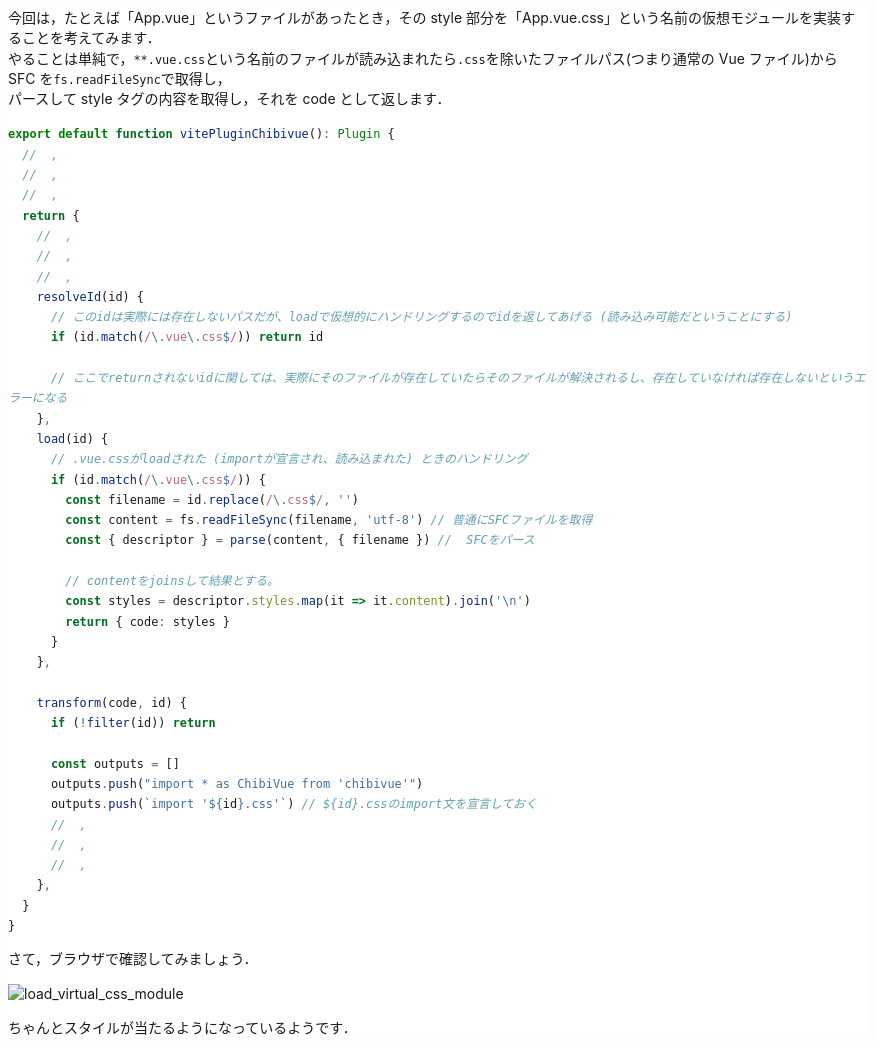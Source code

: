 今回は，たとえば「App.vue」というファイルがあったとき，その style 部分を「App.vue.css」という名前の仮想モジュールを実装することを考えてみます．  
やることは単純で，`**.vue.css`という名前のファイルが読み込まれたら`.css`を除いたファイルパス(つまり通常の Vue ファイル)から SFC を`fs.readFileSync`で取得し，  
パースして style タグの内容を取得し，それを code として返します．

```ts
export default function vitePluginChibivue(): Plugin {
  //  ,
  //  ,
  //  ,
  return {
    //  ,
    //  ,
    //  ,
    resolveId(id) {
      // このidは実際には存在しないパスだが、loadで仮想的にハンドリングするのでidを返してあげる (読み込み可能だということにする)
      if (id.match(/\.vue\.css$/)) return id

      // ここでreturnされないidに関しては、実際にそのファイルが存在していたらそのファイルが解決されるし、存在していなければ存在しないというエラーになる
    },
    load(id) {
      // .vue.cssがloadされた (importが宣言され、読み込まれた) ときのハンドリング
      if (id.match(/\.vue\.css$/)) {
        const filename = id.replace(/\.css$/, '')
        const content = fs.readFileSync(filename, 'utf-8') // 普通にSFCファイルを取得
        const { descriptor } = parse(content, { filename }) //  SFCをパース

        // contentをjoinsして結果とする。
        const styles = descriptor.styles.map(it => it.content).join('\n')
        return { code: styles }
      }
    },

    transform(code, id) {
      if (!filter(id)) return

      const outputs = []
      outputs.push("import * as ChibiVue from 'chibivue'")
      outputs.push(`import '${id}.css'`) // ${id}.cssのimport文を宣言しておく
      //  ,
      //  ,
      //  ,
    },
  }
}
```

さて，ブラウザで確認してみましょう．

![load_virtual_css_module](https://raw.githubusercontent.com/chibivue-land/chibivue/main/book/images/load_virtual_css_module.png)

ちゃんとスタイルが当たるようになっているようです．
